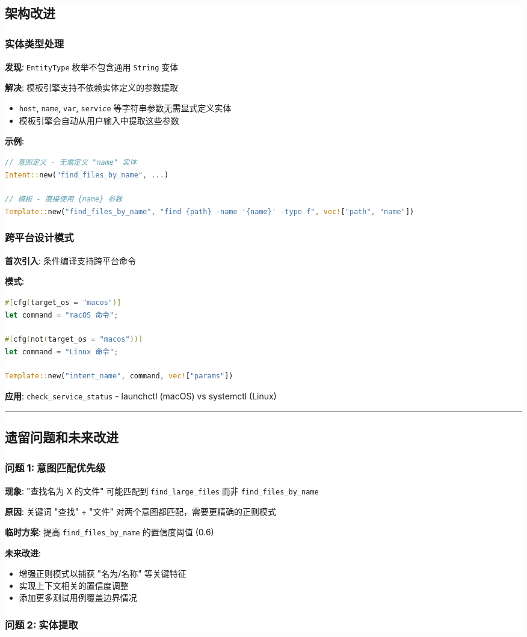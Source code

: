 ## 架构改进

### 实体类型处理

**发现**: `EntityType` 枚举不包含通用 `String` 变体

**解决**: 模板引擎支持不依赖实体定义的参数提取
- `host`, `name`, `var`, `service` 等字符串参数无需显式定义实体
- 模板引擎会自动从用户输入中提取这些参数

**示例**:
```rust
// 意图定义 - 无需定义 "name" 实体
Intent::new("find_files_by_name", ...)

// 模板 - 直接使用 {name} 参数
Template::new("find_files_by_name", "find {path} -name '{name}' -type f", vec!["path", "name"])
```

### 跨平台设计模式

**首次引入**: 条件编译支持跨平台命令

**模式**:
```rust
#[cfg(target_os = "macos")]
let command = "macOS 命令";

#[cfg(not(target_os = "macos"))]
let command = "Linux 命令";

Template::new("intent_name", command, vec!["params"])
```

**应用**: `check_service_status` - launchctl (macOS) vs systemctl (Linux)

---

## 遗留问题和未来改进

### 问题 1: 意图匹配优先级

**现象**: "查找名为 X 的文件" 可能匹配到 `find_large_files` 而非 `find_files_by_name`

**原因**: 关键词 "查找" + "文件" 对两个意图都匹配，需要更精确的正则模式

**临时方案**: 提高 `find_files_by_name` 的置信度阈值 (0.6)

**未来改进**:
- 增强正则模式以捕获 "名为/名称" 等关键特征
- 实现上下文相关的置信度调整
- 添加更多测试用例覆盖边界情况

### 问题 2: 实体提取
